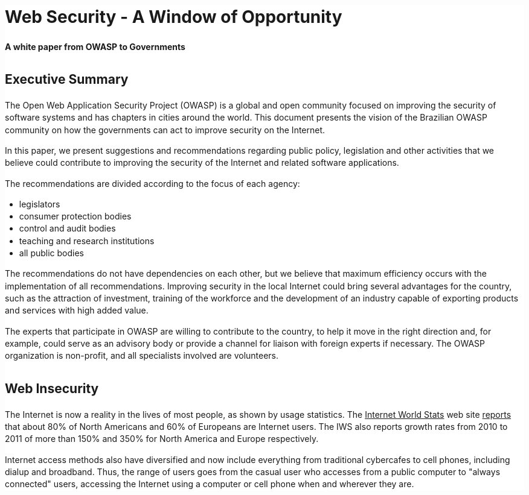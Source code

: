 # Web Security - A Window of Opportunity

**A white paper from OWASP to Governments**

## Executive Summary

The Open Web Application Security Project (OWASP) is a global and open
community focused on improving the security of software systems and has
chapters in cities around the world. This document presents the vision
of the Brazilian OWASP community on how the governments can act to
improve security on the Internet.

In this paper, we present suggestions and recommendations regarding
public policy, legislation and other activities that we believe could
contribute to improving the security of the Internet and related
software applications.

The recommendations are divided according to the focus of each agency:

  - legislators
  - consumer protection bodies
  - control and audit bodies
  - teaching and research institutions
  - all public bodies

The recommendations do not have dependencies on each other, but we
believe that maximum efficiency occurs with the implementation of all
recommendations. Improving security in the local Internet could bring
several advantages for the country, such as the attraction of
investment, training of the workforce and the development of an industry
capable of exporting products and services with high added value.

The experts that participate in OWASP are willing to contribute to the
country, to help it move in the right direction and, for example, could
serve as an advisory body or provide a channel for liaison with foreign
experts if necessary. The OWASP organization is non-profit, and all
specialists involved are volunteers.

## Web Insecurity

The Internet is now a reality in the lives of most people, as shown by
usage statistics. The [Internet World
Stats](http://www.internetworldstats.com/) web site
[reports](http://www.internetworldstats.com/stats.htm) that about 80% of
North Americans and 60% of Europeans are Internet users. The IWS also
reports growth rates from 2010 to 2011 of more than 150% and 350% for
North America and Europe respectively.

Internet access methods also have diversified and now include everything
from traditional cybercafes to cell phones, including dialup and
broadband. Thus, the range of users goes from the casual user who
accesses from a public computer to "always connected" users, accessing
the Internet using a computer or cell phone when and wherever they are.
